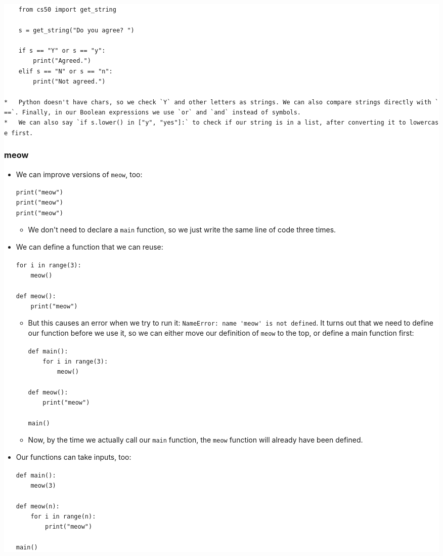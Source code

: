         from cs50 import get_string

        s = get_string("Do you agree? ")

        if s == "Y" or s == "y":
            print("Agreed.")
        elif s == "N" or s == "n":
            print("Not agreed.")

    *   Python doesn't have chars, so we check `Y` and other letters as strings. We can also compare strings directly with `==`. Finally, in our Boolean expressions we use `or` and `and` instead of symbols.
    *   We can also say `if s.lower() in ["y", "yes"]:` to check if our string is in a list, after converting it to lowercase first.



### meow

*   We can improve versions of `meow`, too:

        print("meow")
        print("meow")
        print("meow")

    *   We don't need to declare a `main` function, so we just write the same line of code three times.
*   We can define a function that we can reuse:

        for i in range(3):
            meow()

        def meow():
            print("meow")

    *   But this causes an error when we try to run it: `NameError: name 'meow' is not defined`. It turns out that we need to define our function before we use it, so we can either move our definition of `meow` to the top, or define a main function first:

            def main():
                for i in range(3):
                    meow()

            def meow():
                print("meow")

            main()

    *   Now, by the time we actually call our `main` function, the `meow` function will already have been defined.
*   Our functions can take inputs, too:

        def main():
            meow(3)

        def meow(n):
            for i in range(n):
                print("meow")

        main()
